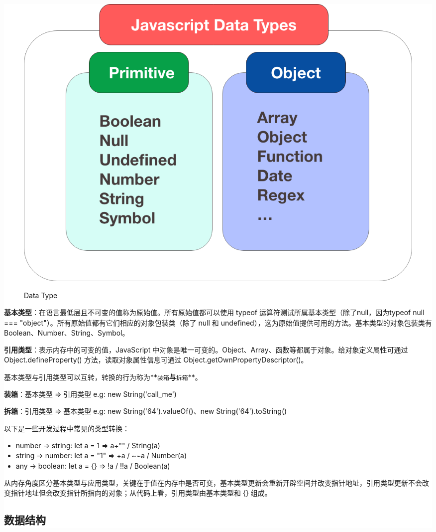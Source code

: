 <figure><img src="../.gitbook/assets/data-types.png" alt=""><figcaption><p>Data Type</p></figcaption></figure>

**基本类型**：在语言最低层且不可变的值称为原始值。所有原始值都可以使用 typeof 运算符测试所属基本类型（除了null，因为typeof null === "object"）。所有原始值都有它们相应的对象包装类（除了 null 和 undefined），这为原始值提供可用的方法。基本类型的对象包装类有 Boolean、Number、String、Symbol。

**引用类型**：表示内存中的可变的值，JavaScript 中对象是唯一可变的。Object、Array、函数等都属于对象。给对象定义属性可通过 Object.defineProperty() 方法，读取对象属性信息可通过 Object.getOwnPropertyDescriptor()。

基本类型与引用类型可以互转，转换的行为称为**`装箱`**与**`拆箱`**。

**装箱**：基本类型 => 引用类型 e.g: new String('call\_me')

**拆箱**：引用类型 => 基本类型 e.g: new String('64').valueOf()、new String('64').toString()

以下是一些开发过程中常见的类型转换：

* number -> string: let a = 1 => a+"" / String(a)
* string -> number: let a = "1" => +a / \~\~a / Number(a)
* any -> boolean: let a = {} => !a / !!a / Boolean(a)

从内存角度区分基本类型与应用类型，关键在于值在内存中是否可变，基本类型更新会重新开辟空间并改变指针地址，引用类型更新不会改变指针地址但会改变指针所指向的对象；从代码上看，引用类型由基本类型和 {} 组成。

## 数据结构
